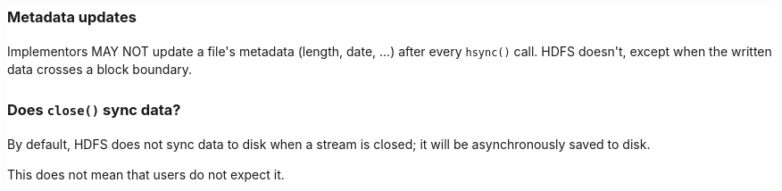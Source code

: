 ### Metadata updates

Implementors MAY NOT update a file's metadata (length, date, ...) after
every `hsync()` call. HDFS doesn't, except when the written data crosses
a block boundary.

### Does `close()` sync data?

By default, HDFS does not sync data to disk when a stream is closed; it will
be asynchronously saved to disk.

This does not mean that users do not expect it.
